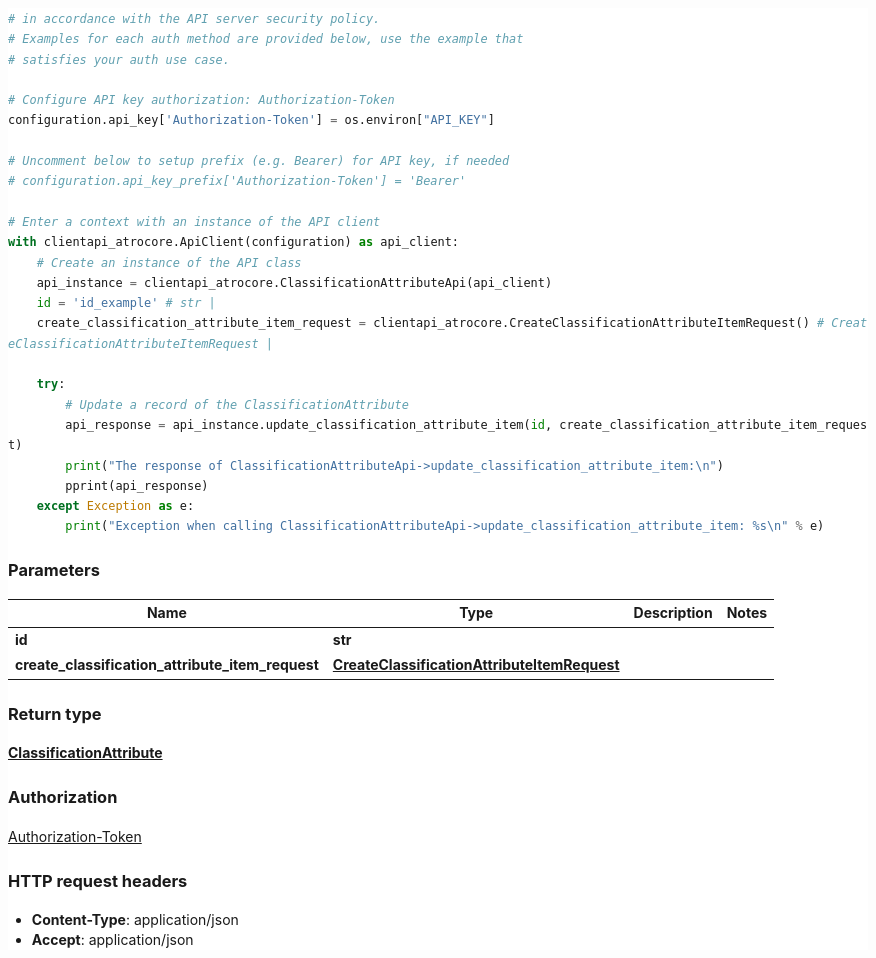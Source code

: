 ```python
# in accordance with the API server security policy.
# Examples for each auth method are provided below, use the example that
# satisfies your auth use case.

# Configure API key authorization: Authorization-Token
configuration.api_key['Authorization-Token'] = os.environ["API_KEY"]

# Uncomment below to setup prefix (e.g. Bearer) for API key, if needed
# configuration.api_key_prefix['Authorization-Token'] = 'Bearer'

# Enter a context with an instance of the API client
with clientapi_atrocore.ApiClient(configuration) as api_client:
    # Create an instance of the API class
    api_instance = clientapi_atrocore.ClassificationAttributeApi(api_client)
    id = 'id_example' # str | 
    create_classification_attribute_item_request = clientapi_atrocore.CreateClassificationAttributeItemRequest() # CreateClassificationAttributeItemRequest | 

    try:
        # Update a record of the ClassificationAttribute
        api_response = api_instance.update_classification_attribute_item(id, create_classification_attribute_item_request)
        print("The response of ClassificationAttributeApi->update_classification_attribute_item:\n")
        pprint(api_response)
    except Exception as e:
        print("Exception when calling ClassificationAttributeApi->update_classification_attribute_item: %s\n" % e)
```



### Parameters

Name | Type | Description  | Notes
------------- | ------------- | ------------- | -------------
 **id** | **str**|  | 
 **create_classification_attribute_item_request** | [**CreateClassificationAttributeItemRequest**](CreateClassificationAttributeItemRequest.md)|  | 

### Return type

[**ClassificationAttribute**](ClassificationAttribute.md)

### Authorization

[Authorization-Token](../README.md#Authorization-Token)

### HTTP request headers

 - **Content-Type**: application/json
 - **Accept**: application/json
